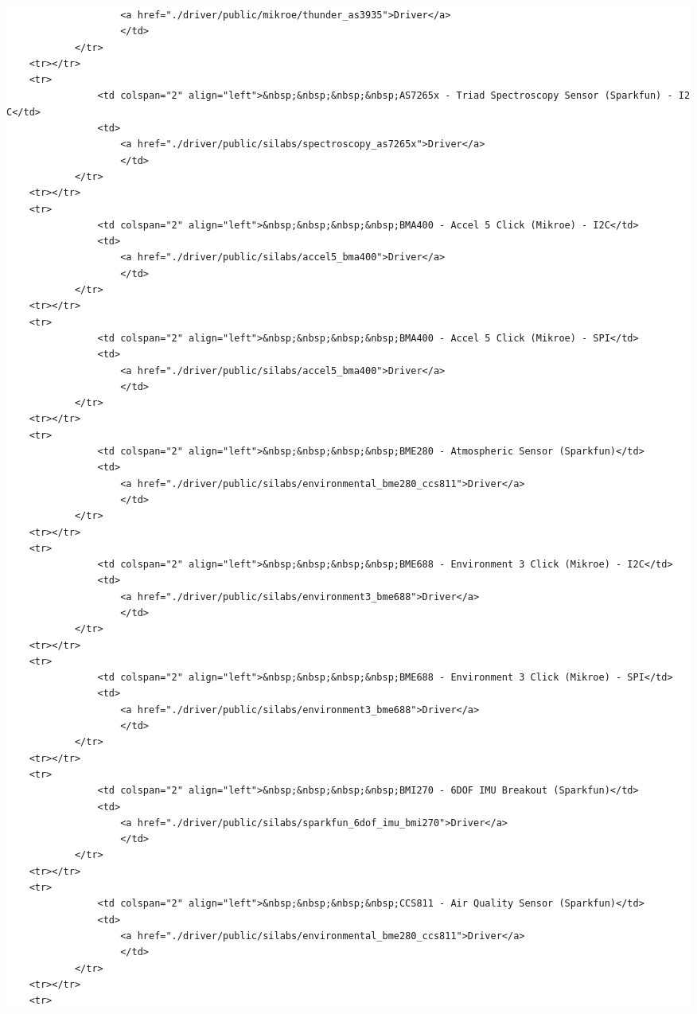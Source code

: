                         <a href="./driver/public/mikroe/thunder_as3935">Driver</a>
                        </td>
                </tr>
        <tr></tr>
        <tr>
                    <td colspan="2" align="left">&nbsp;&nbsp;&nbsp;&nbsp;AS7265x - Triad Spectroscopy Sensor (Sparkfun) - I2C</td>
                    <td>
                        <a href="./driver/public/silabs/spectroscopy_as7265x">Driver</a>
                        </td>
                </tr>
        <tr></tr>
        <tr>
                    <td colspan="2" align="left">&nbsp;&nbsp;&nbsp;&nbsp;BMA400 - Accel 5 Click (Mikroe) - I2C</td>
                    <td>
                        <a href="./driver/public/silabs/accel5_bma400">Driver</a>
                        </td>
                </tr>
        <tr></tr>
        <tr>
                    <td colspan="2" align="left">&nbsp;&nbsp;&nbsp;&nbsp;BMA400 - Accel 5 Click (Mikroe) - SPI</td>
                    <td>
                        <a href="./driver/public/silabs/accel5_bma400">Driver</a>
                        </td>
                </tr>
        <tr></tr>
        <tr>
                    <td colspan="2" align="left">&nbsp;&nbsp;&nbsp;&nbsp;BME280 - Atmospheric Sensor (Sparkfun)</td>
                    <td>
                        <a href="./driver/public/silabs/environmental_bme280_ccs811">Driver</a>
                        </td>
                </tr>
        <tr></tr>
        <tr>
                    <td colspan="2" align="left">&nbsp;&nbsp;&nbsp;&nbsp;BME688 - Environment 3 Click (Mikroe) - I2C</td>
                    <td>
                        <a href="./driver/public/silabs/environment3_bme688">Driver</a>
                        </td>
                </tr>
        <tr></tr>
        <tr>
                    <td colspan="2" align="left">&nbsp;&nbsp;&nbsp;&nbsp;BME688 - Environment 3 Click (Mikroe) - SPI</td>
                    <td>
                        <a href="./driver/public/silabs/environment3_bme688">Driver</a>
                        </td>
                </tr>
        <tr></tr>
        <tr>
                    <td colspan="2" align="left">&nbsp;&nbsp;&nbsp;&nbsp;BMI270 - 6DOF IMU Breakout (Sparkfun)</td>
                    <td>
                        <a href="./driver/public/silabs/sparkfun_6dof_imu_bmi270">Driver</a>
                        </td>
                </tr>
        <tr></tr>
        <tr>
                    <td colspan="2" align="left">&nbsp;&nbsp;&nbsp;&nbsp;CCS811 - Air Quality Sensor (Sparkfun)</td>
                    <td>
                        <a href="./driver/public/silabs/environmental_bme280_ccs811">Driver</a>
                        </td>
                </tr>
        <tr></tr>
        <tr>